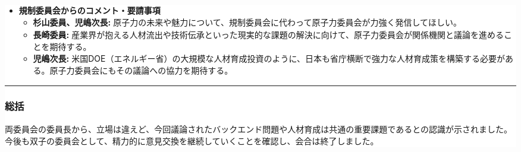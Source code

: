 - **規制委員会からのコメント・要請事項**
    - **杉山委員、児嶋次長:** 原子力の未来や魅力について、規制委員会に代わって原子力委員会が力強く発信してほしい。
    - **長崎委員:** 産業界が抱える人材流出や技術伝承といった現実的な課題の解決に向けて、原子力委員会が関係機関と議論を進めることを期待する。
    - **児嶋次長:** 米国DOE（エネルギー省）の大規模な人材育成投資のように、日本も省庁横断で強力な人材育成策を構築する必要がある。原子力委員会にもその議論への協力を期待する。
        

---

### 総括
両委員会の委員長から、立場は違えど、今回議論されたバックエンド問題や人材育成は共通の重要課題であるとの認識が示されました。今後も双子の委員会として、精力的に意見交換を継続していくことを確認し、会合は終了しました。
